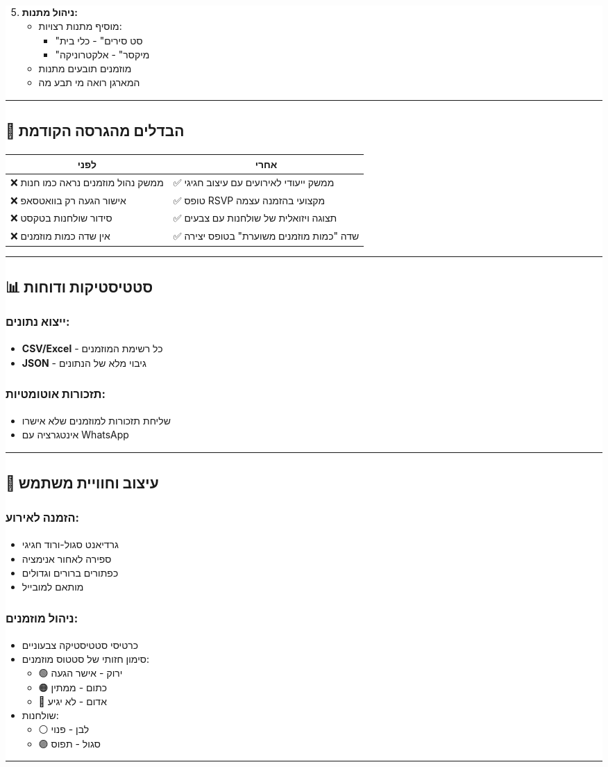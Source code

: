 5. **ניהול מתנות:**
   - מוסיף מתנות רצויות:
     - "סט סירים" - כלי בית
     - "מיקסר" - אלקטרוניקה
   - מוזמנים תובעים מתנות
   - המארגן רואה מי תבע מה

---

## 🎯 הבדלים מהגרסה הקודמת

| לפני | אחרי |
|------|------|
| ❌ ממשק נהול מוזמנים נראה כמו חנות | ✅ ממשק ייעודי לאירועים עם עיצוב חגיגי |
| ❌ אישור הגעה רק בוואטסאפ | ✅ טופס RSVP מקצועי בהזמנה עצמה |
| ❌ סידור שולחנות בטקסט | ✅ תצוגה ויזואלית של שולחנות עם צבעים |
| ❌ אין שדה כמות מוזמנים | ✅ שדה "כמות מוזמנים משוערת" בטופס יצירה |

---

## 📊 סטטיסטיקות ודוחות

### ייצוא נתונים:
- **CSV/Excel** - כל רשימת המוזמנים
- **JSON** - גיבוי מלא של הנתונים

### תזכורות אוטומטיות:
- שליחת תזכורות למוזמנים שלא אישרו
- אינטגרציה עם WhatsApp

---

## 🎨 עיצוב וחוויית משתמש

### הזמנה לאירוע:
- גרדיאנט סגול-ורוד חגיגי
- ספירה לאחור אנימציה
- כפתורים ברורים וגדולים
- מותאם למובייל

### ניהול מוזמנים:
- כרטיסי סטטיסטיקה צבעוניים
- סימון חזותי של סטטוס מוזמנים:
  - 🟢 ירוק - אישר הגעה
  - 🟠 כתום - ממתין
  - 🔴 אדום - לא יגיע
- שולחנות:
  - ⚪ לבן - פנוי
  - 🟣 סגול - תפוס

---